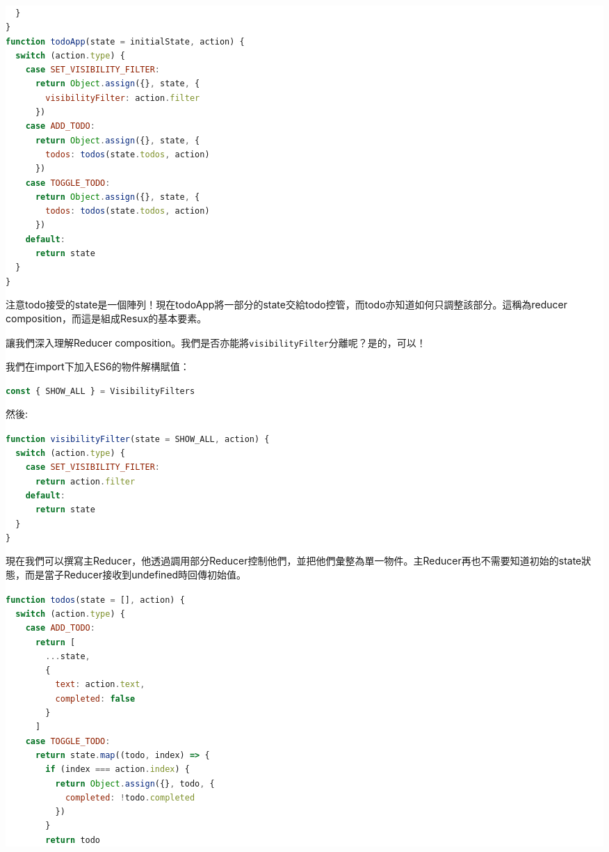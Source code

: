```js
  }
}
function todoApp(state = initialState, action) {
  switch (action.type) {
    case SET_VISIBILITY_FILTER:
      return Object.assign({}, state, {
        visibilityFilter: action.filter
      })
    case ADD_TODO:
      return Object.assign({}, state, {
        todos: todos(state.todos, action)
      })
    case TOGGLE_TODO:
      return Object.assign({}, state, {
        todos: todos(state.todos, action)
      })
    default:
      return state
  }
}
```

注意todo接受的state是一個陣列！現在todoApp將一部分的state交給todo控管，而todo亦知道如何只調整該部分。這稱為reducer composition，而這是組成Resux的基本要素。

讓我們深入理解Reducer composition。我們是否亦能將`visibilityFilter`分離呢？是的，可以！

我們在import下加入ES6的物件解構賦值：

```js
const { SHOW_ALL } = VisibilityFilters
```

然後:

```js
function visibilityFilter(state = SHOW_ALL, action) {
  switch (action.type) {
    case SET_VISIBILITY_FILTER:
      return action.filter
    default:
      return state
  }
}
```

現在我們可以撰寫主Reducer，他透過調用部分Reducer控制他們，並把他們彙整為單一物件。主Reducer再也不需要知道初始的state狀態，而是當子Reducer接收到undefined時回傳初始值。

```js
function todos(state = [], action) {
  switch (action.type) {
    case ADD_TODO:
      return [
        ...state,
        {
          text: action.text,
          completed: false
        }
      ]
    case TOGGLE_TODO:
      return state.map((todo, index) => {
        if (index === action.index) {
          return Object.assign({}, todo, {
            completed: !todo.completed
          })
        }
        return todo
```